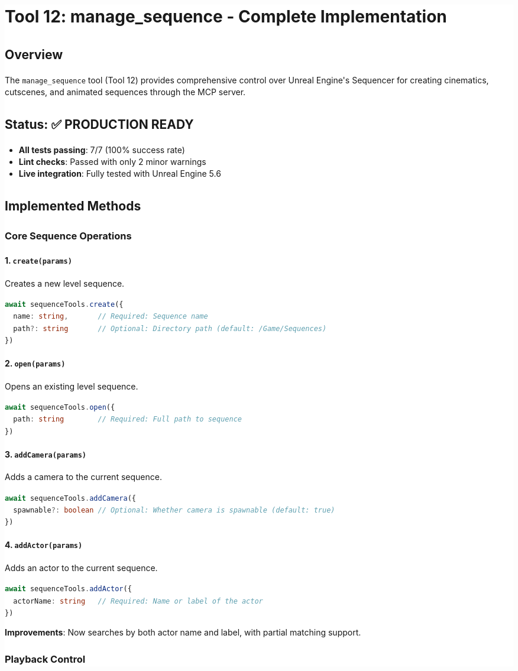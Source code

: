 # Tool 12: manage_sequence - Complete Implementation

## Overview
The `manage_sequence` tool (Tool 12) provides comprehensive control over Unreal Engine's Sequencer for creating cinematics, cutscenes, and animated sequences through the MCP server.

## Status: ✅ PRODUCTION READY
- **All tests passing**: 7/7 (100% success rate)
- **Lint checks**: Passed with only 2 minor warnings
- **Live integration**: Fully tested with Unreal Engine 5.6

## Implemented Methods

### Core Sequence Operations

#### 1. `create(params)`
Creates a new level sequence.
```typescript
await sequenceTools.create({
  name: string,       // Required: Sequence name
  path?: string       // Optional: Directory path (default: /Game/Sequences)
})
```

#### 2. `open(params)`
Opens an existing level sequence.
```typescript
await sequenceTools.open({
  path: string        // Required: Full path to sequence
})
```

#### 3. `addCamera(params)`
Adds a camera to the current sequence.
```typescript
await sequenceTools.addCamera({
  spawnable?: boolean // Optional: Whether camera is spawnable (default: true)
})
```

#### 4. `addActor(params)`
Adds an actor to the current sequence.
```typescript
await sequenceTools.addActor({
  actorName: string   // Required: Name or label of the actor
})
```
**Improvements**: Now searches by both actor name and label, with partial matching support.

### Playback Control
